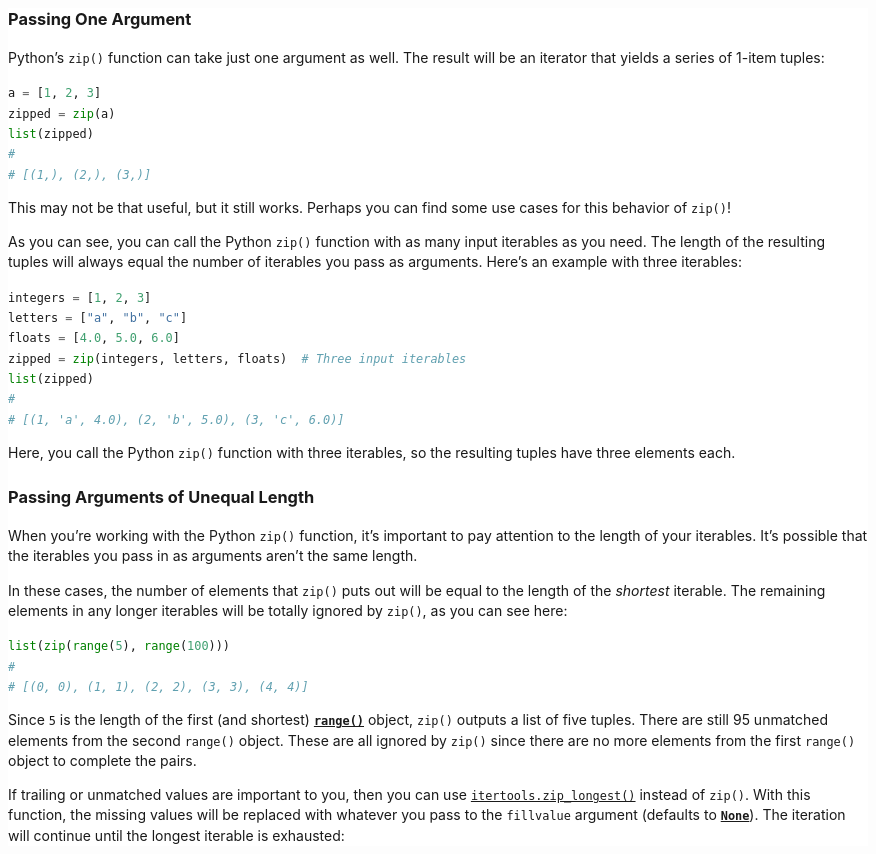 ### Passing One Argument

Python’s `zip()` function can take just one argument as well. The result will be an iterator that yields a series of 1-item tuples:

```py
a = [1, 2, 3]
zipped = zip(a)
list(zipped)
#
# [(1,), (2,), (3,)]
```

This may not be that useful, but it still works. Perhaps you can find some use cases for this behavior of `zip()`!

As you can see, you can call the Python `zip()` function with as many input iterables as you need. The length of the resulting tuples will always equal the number of iterables you pass as arguments. Here’s an example with three iterables:

```py
integers = [1, 2, 3]
letters = ["a", "b", "c"]
floats = [4.0, 5.0, 6.0]
zipped = zip(integers, letters, floats)  # Three input iterables
list(zipped)
# 
# [(1, 'a', 4.0), (2, 'b', 5.0), (3, 'c', 6.0)]
```

Here, you call the Python `zip()` function with three iterables, so the resulting tuples have three elements each.

### Passing Arguments of Unequal Length

When you’re working with the Python `zip()` function, it’s important to pay attention to the length of your iterables. It’s possible that the iterables you pass in as arguments aren’t the same length.

In these cases, the number of elements that `zip()` puts out will be equal to the length of the *shortest* iterable. The remaining elements in any longer iterables will be totally ignored by `zip()`, as you can see here:

```py
list(zip(range(5), range(100)))
# 
# [(0, 0), (1, 1), (2, 2), (3, 3), (4, 4)]
```

Since `5` is the length of the first (and shortest) [**`range()`**](/realpython.com/python-range.md) object, `zip()` outputs a list of five tuples. There are still 95 unmatched elements from the second `range()` object. These are all ignored by `zip()` since there are no more elements from the first `range()` object to complete the pairs.

If trailing or unmatched values are important to you, then you can use [<FontIcon icon="fa-brands fa-python"/>`itertools.zip_longest()`](https://docs.python.org/3/library/itertools.html#itertools.zip_longest) instead of `zip()`. With this function, the missing values will be replaced with whatever you pass to the `fillvalue` argument (defaults to [**`None`**](/realpython.com/null-in-python.md)). The iteration will continue until the longest iterable is exhausted:
